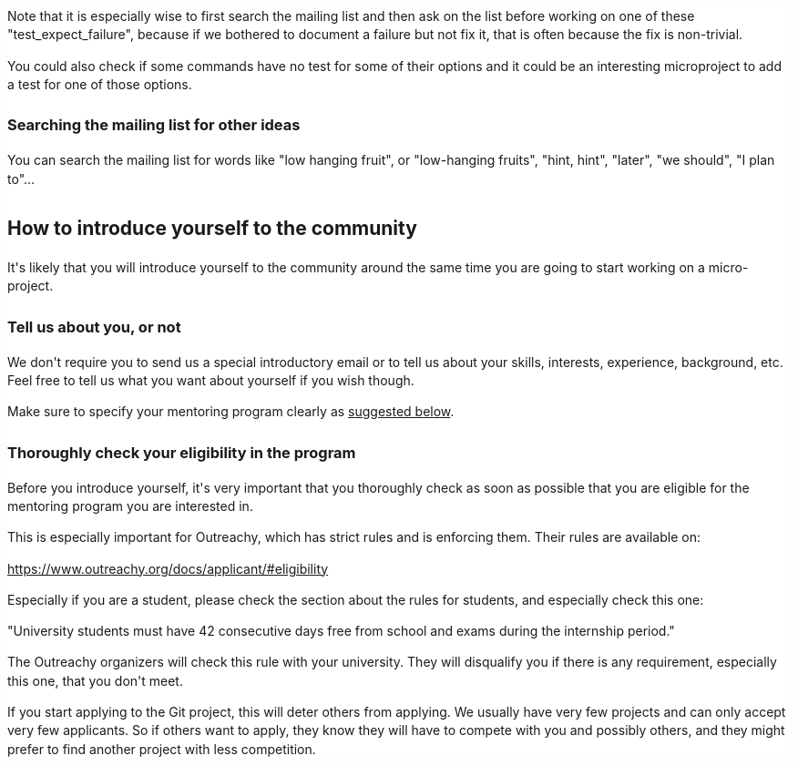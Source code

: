 Note that it is especially wise to first search the mailing list and
then ask on the list before working on one of these
"test_expect_failure", because if we bothered to document a failure
but not fix it, that is often because the fix is non-trivial.

You could also check if some commands have no test for some of their
options and it could be an interesting microproject to add a test for
one of those options.

### Searching the mailing list for other ideas

You can search the mailing list for words like "low hanging fruit", or
"low-hanging fruits", "hint, hint", "later", "we should", "I plan
to"...

## How to introduce yourself to the community

It's likely that you will introduce yourself to the community around
the same time you are going to start working on a micro-project.

### Tell us about you, or not

We don't require you to send us a special introductory email or to
tell us about your skills, interests, experience, background,
etc. Feel free to tell us what you want about yourself if you wish
though.

Make sure to specify your mentoring program clearly as
[suggested below](#use-a-tag-like-gsoc-outreachy-etc-in-your-subject).

### Thoroughly check your eligibility in the program

Before you introduce yourself, it's very important that you thoroughly
check as soon as possible that you are eligible for the mentoring
program you are interested in.

This is especially important for Outreachy, which has strict rules and
is enforcing them. Their rules are available on:

https://www.outreachy.org/docs/applicant/#eligibility

Especially if you are a student, please check the section about the
rules for students, and especially check this one:

"University students must have 42 consecutive days free from school
and exams during the internship period."

The Outreachy organizers will check this rule with your university.
They will disqualify you if there is any requirement, especially this
one, that you don't meet.

If you start applying to the Git project, this will deter others from
applying. We usually have very few projects and can only accept very
few applicants. So if others want to apply, they know they will have
to compete with you and possibly others, and they might prefer to find
another project with less competition.
